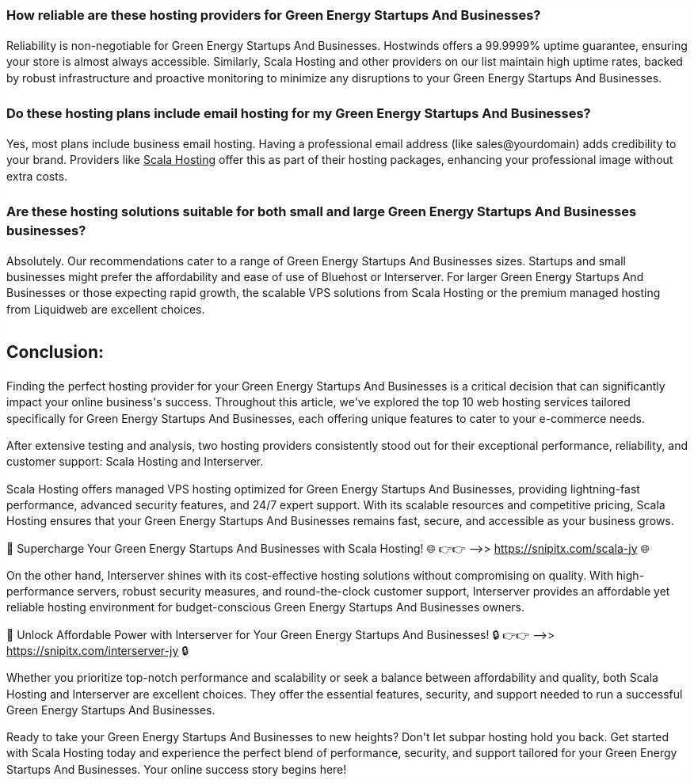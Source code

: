 ### How reliable are these hosting providers for Green Energy Startups And Businesses? 
Reliability is non-negotiable for Green Energy Startups And Businesses. Hostwinds offers a 99.9999% uptime guarantee, ensuring your store is almost always accessible. Similarly, Scala Hosting and other providers on our list maintain high uptime rates, backed by robust infrastructure and proactive monitoring to minimize any disruptions to your Green Energy Startups And Businesses.

### Do these hosting plans include email hosting for my Green Energy Startups And Businesses? 
Yes, most plans include business email hosting. Having a professional email address (like sales@yourdomain) adds credibility to your brand. Providers like [Scala Hosting](https://snipitx.com/scala-jy) offer this as part of their hosting packages, enhancing your professional image without extra costs.

### Are these hosting solutions suitable for both small and large Green Energy Startups And Businesses businesses? 
Absolutely. Our recommendations cater to a range of Green Energy Startups And Businesses sizes. Startups and small businesses might prefer the affordability and ease of use of Bluehost or Interserver. For larger Green Energy Startups And Businesses or those expecting rapid growth, the scalable VPS solutions from Scala Hosting or the premium managed hosting from Liquidweb are excellent choices.

## Conclusion:

Finding the perfect hosting provider for your Green Energy Startups And Businesses is a critical decision that can significantly impact your online business's success. Throughout this article, we've explored the top 10 web hosting services tailored specifically for Green Energy Startups And Businesses, each offering unique features to cater to your e-commerce needs.

After extensive testing and analysis, two hosting providers consistently stood out for their exceptional performance, reliability, and customer support: Scala Hosting and Interserver.

Scala Hosting offers managed VPS hosting optimized for Green Energy Startups And Businesses, providing lightning-fast performance, advanced security features, and 24/7 expert support. With its scalable resources and competitive pricing, Scala Hosting ensures that your Green Energy Startups And Businesses remains fast, secure, and accessible as your business grows.

🚀 Supercharge Your Green Energy Startups And Businesses with Scala Hosting! 🌐
👉👉 -->> https://snipitx.com/scala-jy 🌐

On the other hand, Interserver shines with its cost-effective hosting solutions without compromising on quality. With high-performance servers, robust security measures, and round-the-clock customer support, Interserver provides an affordable yet reliable hosting environment for budget-conscious Green Energy Startups And Businesses owners.

💸 Unlock Affordable Power with Interserver for Your Green Energy Startups And Businesses! 🔒
👉👉 -->> https://snipitx.com/interserver-jy 🔒

Whether you prioritize top-notch performance and scalability or seek a balance between affordability and quality, both Scala Hosting and Interserver are excellent choices. They offer the essential features, security, and support needed to run a successful Green Energy Startups And Businesses.

Ready to take your Green Energy Startups And Businesses to new heights? Don't let subpar hosting hold you back. Get started with Scala Hosting today and experience the perfect blend of performance, security, and support tailored for your Green Energy Startups And Businesses. Your online success story begins here!
